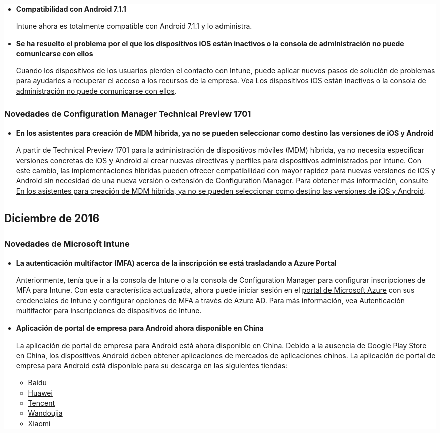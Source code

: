 - **Compatibilidad con Android 7.1.1**

  Intune ahora es totalmente compatible con Android 7.1.1 y lo administra.

- **Se ha resuelto el problema por el que los dispositivos iOS están inactivos o la consola de administración no puede comunicarse con ellos**

  Cuando los dispositivos de los usuarios pierden el contacto con Intune, puede aplicar nuevos pasos de solución de problemas para ayudarles a recuperar el acceso a los recursos de la empresa. Vea [Los dispositivos iOS están inactivos o la consola de administración no puede comunicarse con ellos](https://docs.microsoft.com/intune/troubleshoot/troubleshoot-device-enrollment-in-intune#devices-are-inactive-or-the-admin-console-cannot-communicate-with-them).

### <a name="new-in-configuration-manager-technical-preview-1701"></a>Novedades de Configuration Manager Technical Preview 1701

- **En los asistentes para creación de MDM híbrida, ya no se pueden seleccionar como destino las versiones de iOS y Android**

  A partir de Technical Preview 1701 para la administración de dispositivos móviles (MDM) híbrida, ya no necesita especificar versiones concretas de iOS y Android al crear nuevas directivas y perfiles para dispositivos administrados por Intune. Con este cambio, las implementaciones híbridas pueden ofrecer compatibilidad con mayor rapidez para nuevas versiones de iOS y Android sin necesidad de una nueva versión o extensión de Configuration Manager. Para obtener más información, consulte [En los asistentes para creación de MDM híbrida, ya no se pueden seleccionar como destino las versiones de iOS y Android](/sccm/core/get-started/capabilities-in-technical-preview-1701#android-and-ios-versions-are-no-longer-targetable-in-creation-wizards-for-hybrid-mdm).



## <a name="december-2016"></a>Diciembre de 2016

### <a name="new-in-microsoft-intune"></a>Novedades de Microsoft Intune

- **La autenticación multifactor (MFA) acerca de la inscripción se está trasladando a Azure Portal**

  Anteriormente, tenía que ir a la consola de Intune o a la consola de Configuration Manager para configurar inscripciones de MFA para Intune. Con esta característica actualizada, ahora puede iniciar sesión en el [portal de Microsoft Azure](https://manage.windowsazure.com) con sus credenciales de Intune y configurar opciones de MFA a través de Azure AD. Para más información, vea [Autenticación multifactor para inscripciones de dispositivos de Intune](https://aka.ms/mfa_ad).

- **Aplicación de portal de empresa para Android ahora disponible en China**

  La aplicación de portal de empresa para Android está ahora disponible en China. Debido a la ausencia de Google Play Store en China, los dispositivos Android deben obtener aplicaciones de mercados de aplicaciones chinos. La aplicación de portal de empresa para Android está disponible para su descarga en las siguientes tiendas:

  - [Baidu](https://go.microsoft.com/fwlink/?linkid=836946)
  - [Huawei](https://go.microsoft.com/fwlink/?linkid=836948)
  - [Tencent](https://go.microsoft.com/fwlink/?linkid=836949)
  - [Wandoujia](https://go.microsoft.com/fwlink/?linkid=836950)
  - [Xiaomi](https://go.microsoft.com/fwlink/?linkid=836947)
